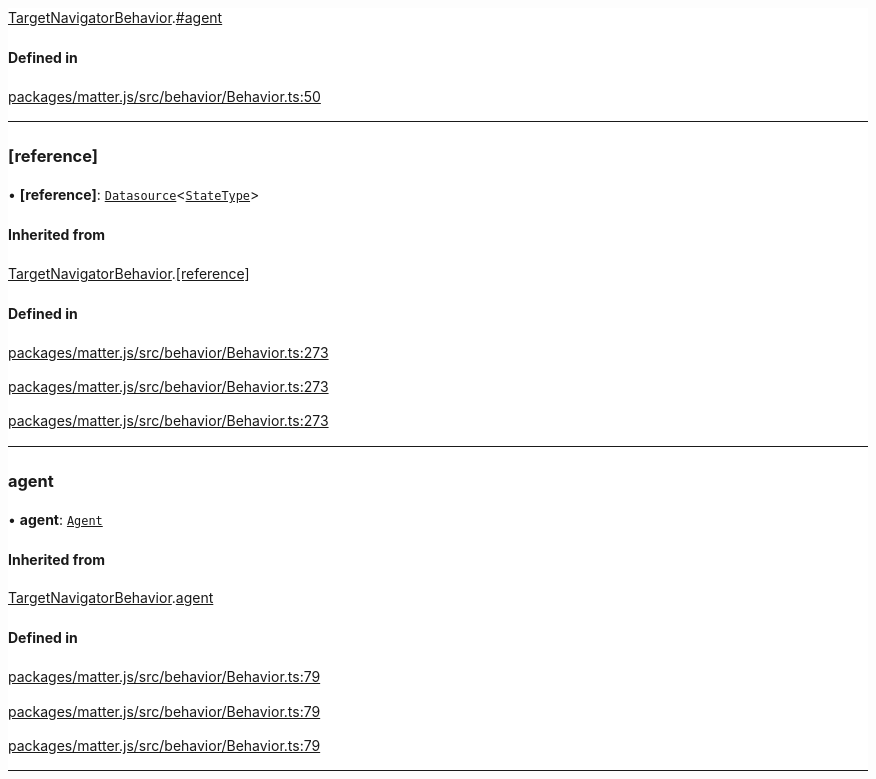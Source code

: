 [TargetNavigatorBehavior](../interfaces/behavior_definitions_target_navigator_export.TargetNavigatorBehavior-1.md).[#agent](../interfaces/behavior_definitions_target_navigator_export.TargetNavigatorBehavior-1.md##agent)

#### Defined in

[packages/matter.js/src/behavior/Behavior.ts:50](https://github.com/project-chip/matter.js/blob/3adaded6/packages/matter.js/src/behavior/Behavior.ts#L50)

___

### [reference]

• **[reference]**: [`Datasource`](../interfaces/behavior_cluster_export._internal_.Datasource-1.md)\<[`StateType`](../interfaces/behavior_cluster_export._internal_.StateType.md)\>

#### Inherited from

[TargetNavigatorBehavior](../interfaces/behavior_definitions_target_navigator_export.TargetNavigatorBehavior-1.md).[[reference]](../interfaces/behavior_definitions_target_navigator_export.TargetNavigatorBehavior-1.md#[reference])

#### Defined in

[packages/matter.js/src/behavior/Behavior.ts:273](https://github.com/project-chip/matter.js/blob/3adaded6/packages/matter.js/src/behavior/Behavior.ts#L273)

[packages/matter.js/src/behavior/Behavior.ts:273](https://github.com/project-chip/matter.js/blob/3adaded6/packages/matter.js/src/behavior/Behavior.ts#L273)

[packages/matter.js/src/behavior/Behavior.ts:273](https://github.com/project-chip/matter.js/blob/3adaded6/packages/matter.js/src/behavior/Behavior.ts#L273)

___

### agent

• **agent**: [`Agent`](endpoint_export.Agent-1.md)

#### Inherited from

[TargetNavigatorBehavior](../interfaces/behavior_definitions_target_navigator_export.TargetNavigatorBehavior-1.md).[agent](../interfaces/behavior_definitions_target_navigator_export.TargetNavigatorBehavior-1.md#agent)

#### Defined in

[packages/matter.js/src/behavior/Behavior.ts:79](https://github.com/project-chip/matter.js/blob/3adaded6/packages/matter.js/src/behavior/Behavior.ts#L79)

[packages/matter.js/src/behavior/Behavior.ts:79](https://github.com/project-chip/matter.js/blob/3adaded6/packages/matter.js/src/behavior/Behavior.ts#L79)

[packages/matter.js/src/behavior/Behavior.ts:79](https://github.com/project-chip/matter.js/blob/3adaded6/packages/matter.js/src/behavior/Behavior.ts#L79)

___
